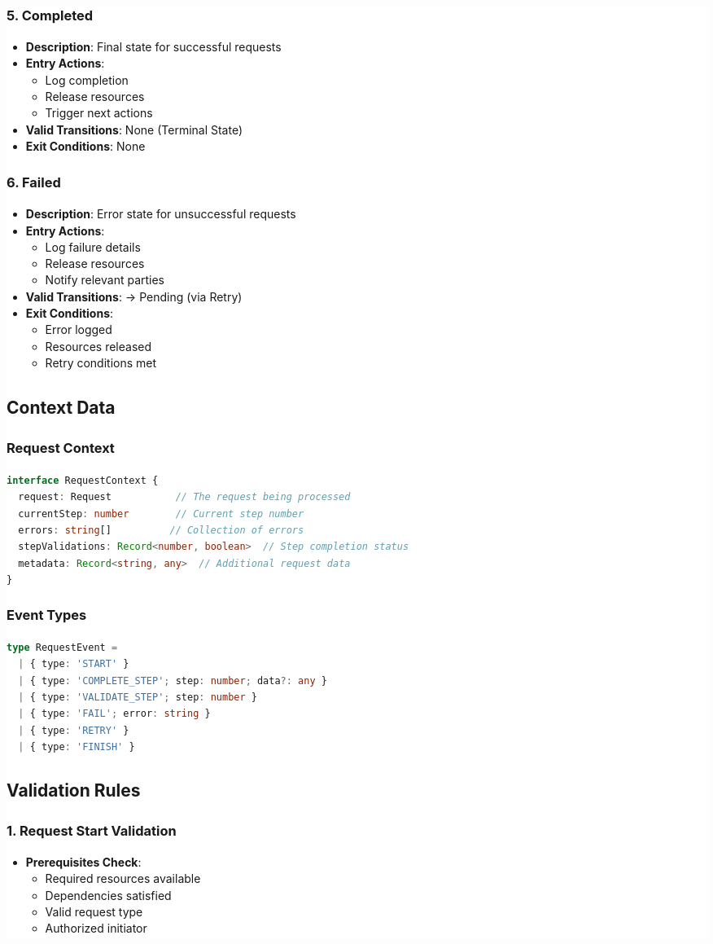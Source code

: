 ### 5. Completed
- **Description**: Final state for successful requests
- **Entry Actions**:
  - Log completion
  - Release resources
  - Trigger next actions
- **Valid Transitions**: None (Terminal State)
- **Exit Conditions**: None

### 6. Failed
- **Description**: Error state for unsuccessful requests
- **Entry Actions**:
  - Log failure details
  - Release resources
  - Notify relevant parties
- **Valid Transitions**: → Pending (via Retry)
- **Exit Conditions**:
  - Error logged
  - Resources released
  - Retry conditions met

## Context Data

### Request Context
```typescript
interface RequestContext {
  request: Request           // The request being processed
  currentStep: number        // Current step number
  errors: string[]          // Collection of errors
  stepValidations: Record<number, boolean>  // Step completion status
  metadata: Record<string, any>  // Additional request data
}
```

### Event Types
```typescript
type RequestEvent =
  | { type: 'START' }
  | { type: 'COMPLETE_STEP'; step: number; data?: any }
  | { type: 'VALIDATE_STEP'; step: number }
  | { type: 'FAIL'; error: string }
  | { type: 'RETRY' }
  | { type: 'FINISH' }
```

## Validation Rules

### 1. Request Start Validation
- **Prerequisites Check**:
  - Required resources available
  - Dependencies satisfied
  - Valid request type
  - Authorized initiator
